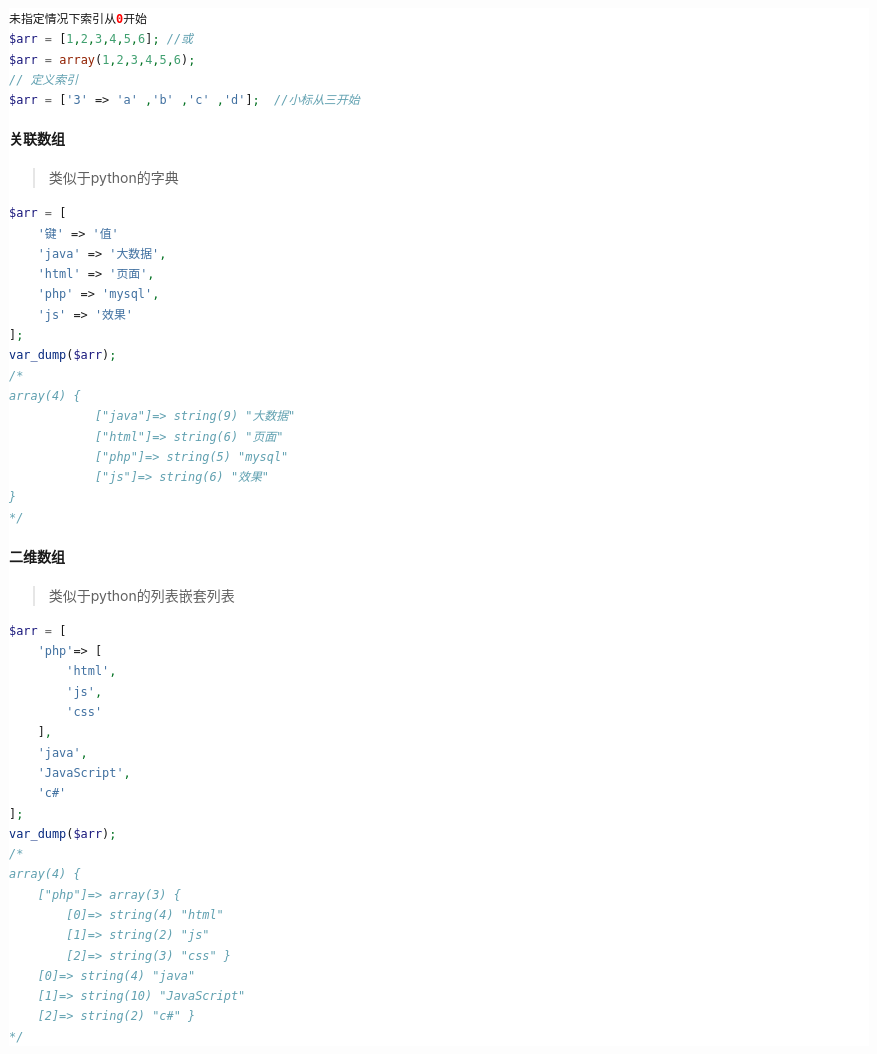 ```php
未指定情况下索引从0开始
$arr = [1,2,3,4,5,6]; //或
$arr = array(1,2,3,4,5,6);
// 定义索引
$arr = ['3' => 'a' ,'b' ,'c' ,'d'];  //小标从三开始
```

#### 关联数组

> 类似于python的字典

```php
$arr = [
    '键' => '值'
    'java' => '大数据',
    'html' => '页面',
    'php' => 'mysql',
    'js' => '效果'
];
var_dump($arr);
/*
array(4) { 
			["java"]=> string(9) "大数据" 
			["html"]=> string(6) "页面" 
			["php"]=> string(5) "mysql" 
			["js"]=> string(6) "效果" 
}
*/
```

#### 二维数组

> 类似于python的列表嵌套列表

```php
$arr = [
    'php'=> [
        'html',
        'js',
        'css'
    ],
    'java',
    'JavaScript',
    'c#'
];
var_dump($arr);
/*
array(4) { 
	["php"]=> array(3) { 
        [0]=> string(4) "html" 
        [1]=> string(2) "js" 
        [2]=> string(3) "css" } 
	[0]=> string(4) "java" 
	[1]=> string(10) "JavaScript" 
	[2]=> string(2) "c#" }
*/
```
